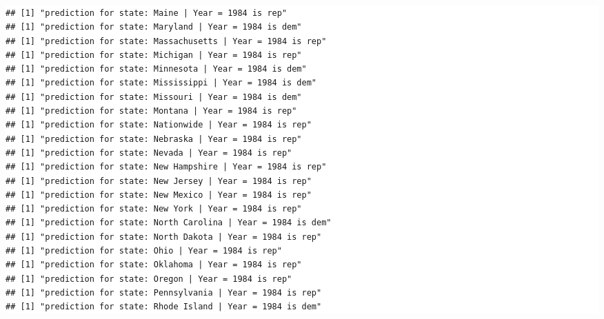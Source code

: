     ## [1] "prediction for state: Maine | Year = 1984 is rep"
    ## [1] "prediction for state: Maryland | Year = 1984 is dem"
    ## [1] "prediction for state: Massachusetts | Year = 1984 is rep"
    ## [1] "prediction for state: Michigan | Year = 1984 is rep"
    ## [1] "prediction for state: Minnesota | Year = 1984 is dem"
    ## [1] "prediction for state: Mississippi | Year = 1984 is dem"
    ## [1] "prediction for state: Missouri | Year = 1984 is dem"
    ## [1] "prediction for state: Montana | Year = 1984 is rep"
    ## [1] "prediction for state: Nationwide | Year = 1984 is rep"
    ## [1] "prediction for state: Nebraska | Year = 1984 is rep"
    ## [1] "prediction for state: Nevada | Year = 1984 is rep"
    ## [1] "prediction for state: New Hampshire | Year = 1984 is rep"
    ## [1] "prediction for state: New Jersey | Year = 1984 is rep"
    ## [1] "prediction for state: New Mexico | Year = 1984 is rep"
    ## [1] "prediction for state: New York | Year = 1984 is rep"
    ## [1] "prediction for state: North Carolina | Year = 1984 is dem"
    ## [1] "prediction for state: North Dakota | Year = 1984 is rep"
    ## [1] "prediction for state: Ohio | Year = 1984 is rep"
    ## [1] "prediction for state: Oklahoma | Year = 1984 is rep"
    ## [1] "prediction for state: Oregon | Year = 1984 is rep"
    ## [1] "prediction for state: Pennsylvania | Year = 1984 is rep"
    ## [1] "prediction for state: Rhode Island | Year = 1984 is dem"